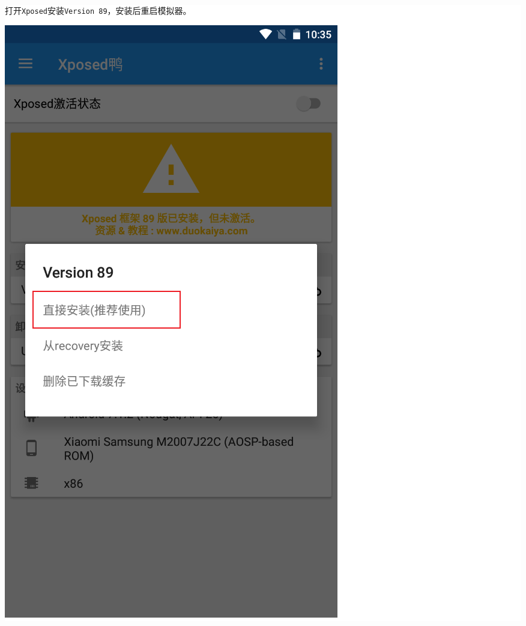 ​	打开`Xposed`安装`Version 89`，安装后重启模拟器。

![image-20231011103537118](https://raw.githubusercontent.com/loulan-ling/CommonPacketCapture/main/img/202310120915951.png)
